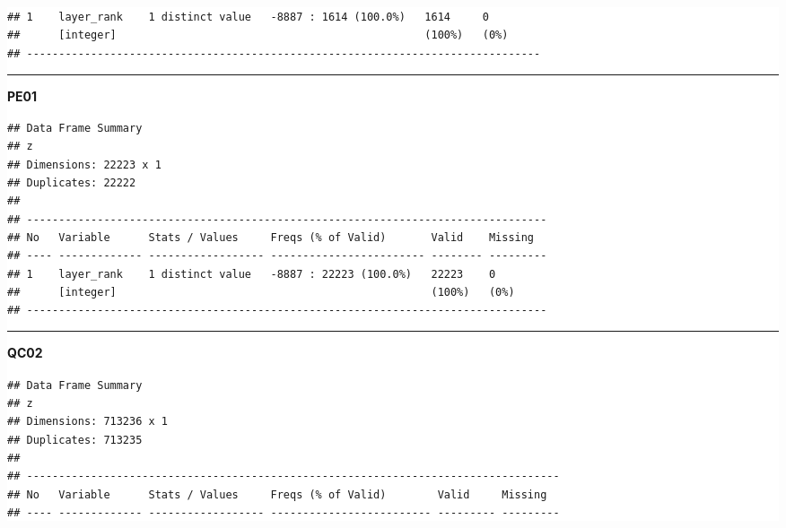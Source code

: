     ## 1    layer_rank    1 distinct value   -8887 : 1614 (100.0%)   1614     0        
    ##      [integer]                                                (100%)   (0%)     
    ## --------------------------------------------------------------------------------

------------------------------------------------------------------------

**PE01**

    ## Data Frame Summary  
    ## z  
    ## Dimensions: 22223 x 1  
    ## Duplicates: 22222  
    ## 
    ## ---------------------------------------------------------------------------------
    ## No   Variable      Stats / Values     Freqs (% of Valid)       Valid    Missing  
    ## ---- ------------- ------------------ ------------------------ -------- ---------
    ## 1    layer_rank    1 distinct value   -8887 : 22223 (100.0%)   22223    0        
    ##      [integer]                                                 (100%)   (0%)     
    ## ---------------------------------------------------------------------------------

------------------------------------------------------------------------

**QC02**

    ## Data Frame Summary  
    ## z  
    ## Dimensions: 713236 x 1  
    ## Duplicates: 713235  
    ## 
    ## -----------------------------------------------------------------------------------
    ## No   Variable      Stats / Values     Freqs (% of Valid)        Valid     Missing  
    ## ---- ------------- ------------------ ------------------------- --------- ---------